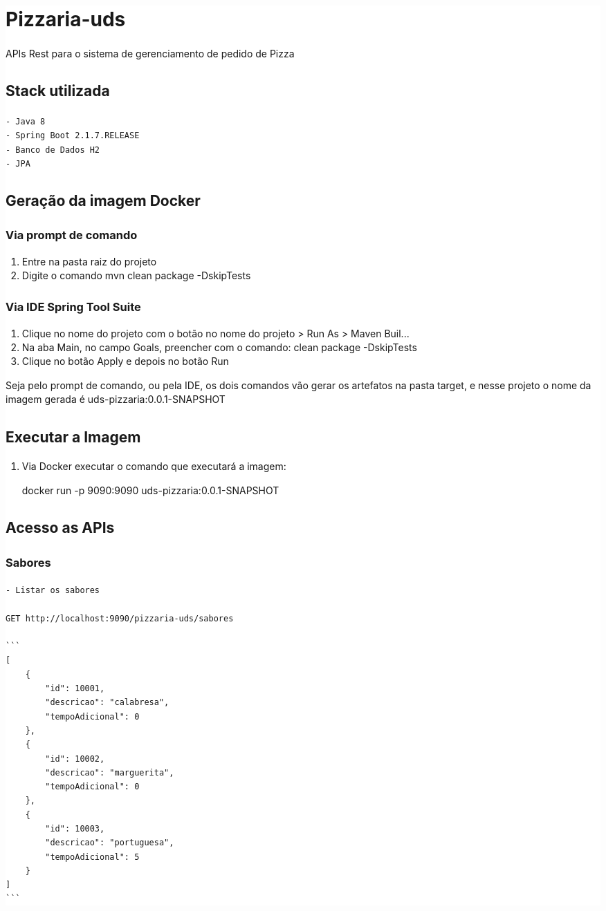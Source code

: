 # Pizzaria-uds
APIs Rest para o sistema de gerenciamento de pedido de Pizza


## Stack utilizada

	- Java 8
	- Spring Boot 2.1.7.RELEASE
	- Banco de Dados H2
	- JPA

## Geração da imagem Docker

### Via prompt de comando

1. Entre na pasta raiz do projeto
2. Digite o comando mvn clean package -DskipTests


### Via IDE Spring Tool Suite

1. Clique no nome do projeto com o botão no nome do projeto > Run As > Maven Buil...
2. Na aba Main, no campo Goals, preencher com o comando: clean package -DskipTests
3. Clique no botão Apply e depois no botão Run

Seja pelo prompt de comando, ou pela IDE, os dois comandos vão gerar os artefatos na pasta target, e nesse projeto o nome da imagem gerada é uds-pizzaria:0.0.1-SNAPSHOT


## Executar a Imagem

1. Via Docker executar o comando que executará a imagem:
	
	docker run -p 9090:9090 uds-pizzaria:0.0.1-SNAPSHOT
	

## Acesso as APIs

### Sabores

	
	- Listar os sabores
	
	GET http://localhost:9090/pizzaria-uds/sabores	
	
	```
	[
	    {
	        "id": 10001,
	        "descricao": "calabresa",
	        "tempoAdicional": 0
	    },
	    {
	        "id": 10002,
	        "descricao": "marguerita",
	        "tempoAdicional": 0
	    },
	    {
	        "id": 10003,
	        "descricao": "portuguesa",
	        "tempoAdicional": 5
	    }
	]
	```
	